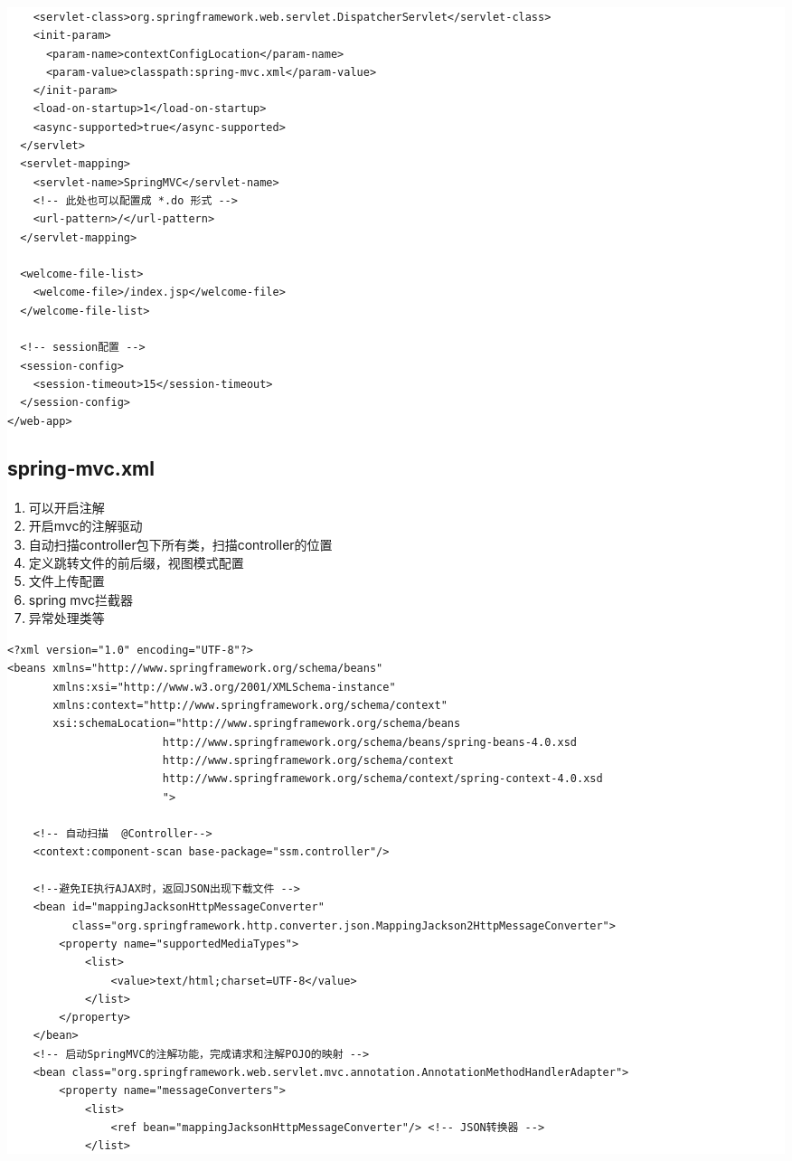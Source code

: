 ```
    <servlet-class>org.springframework.web.servlet.DispatcherServlet</servlet-class>
    <init-param>
      <param-name>contextConfigLocation</param-name>
      <param-value>classpath:spring-mvc.xml</param-value>
    </init-param>
    <load-on-startup>1</load-on-startup>
    <async-supported>true</async-supported>
  </servlet>
  <servlet-mapping>
    <servlet-name>SpringMVC</servlet-name>
    <!-- 此处也可以配置成 *.do 形式 -->
    <url-pattern>/</url-pattern>
  </servlet-mapping>

  <welcome-file-list>
    <welcome-file>/index.jsp</welcome-file>
  </welcome-file-list>

  <!-- session配置 -->
  <session-config>
    <session-timeout>15</session-timeout>
  </session-config>
</web-app>
```
## spring-mvc.xml
1. 可以开启注解
2. 开启mvc的注解驱动
3. 自动扫描controller包下所有类，扫描controller的位置
4. 定义跳转文件的前后缀，视图模式配置
5. 文件上传配置
6. spring mvc拦截器
7. 异常处理类等

```
<?xml version="1.0" encoding="UTF-8"?>
<beans xmlns="http://www.springframework.org/schema/beans"
       xmlns:xsi="http://www.w3.org/2001/XMLSchema-instance"
       xmlns:context="http://www.springframework.org/schema/context"
       xsi:schemaLocation="http://www.springframework.org/schema/beans
                        http://www.springframework.org/schema/beans/spring-beans-4.0.xsd
                        http://www.springframework.org/schema/context
                        http://www.springframework.org/schema/context/spring-context-4.0.xsd
                        ">

    <!-- 自动扫描  @Controller-->
    <context:component-scan base-package="ssm.controller"/>

    <!--避免IE执行AJAX时，返回JSON出现下载文件 -->
    <bean id="mappingJacksonHttpMessageConverter"
          class="org.springframework.http.converter.json.MappingJackson2HttpMessageConverter">
        <property name="supportedMediaTypes">
            <list>
                <value>text/html;charset=UTF-8</value>
            </list>
        </property>
    </bean>
    <!-- 启动SpringMVC的注解功能，完成请求和注解POJO的映射 -->
    <bean class="org.springframework.web.servlet.mvc.annotation.AnnotationMethodHandlerAdapter">
        <property name="messageConverters">
            <list>
                <ref bean="mappingJacksonHttpMessageConverter"/> <!-- JSON转换器 -->
            </list>
```